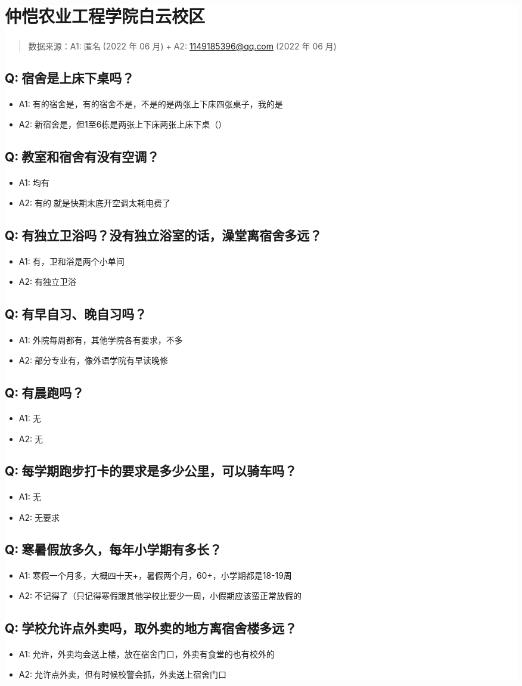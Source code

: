 # 仲恺农业工程学院白云校区

> 数据来源：A1: 匿名 (2022 年 06 月) + A2: 1149185396@qq.com (2022 年 06 月)

## Q: 宿舍是上床下桌吗？

- A1: 有的宿舍是，有的宿舍不是，不是的是两张上下床四张桌子，我的是

- A2: 新宿舍是，但1至6栋是两张上下床两张上床下桌（）

## Q: 教室和宿舍有没有空调？

- A1: 均有

- A2: 有的 就是快期末底开空调太耗电费了

## Q: 有独立卫浴吗？没有独立浴室的话，澡堂离宿舍多远？

- A1: 有，卫和浴是两个小单间

- A2: 有独立卫浴

## Q: 有早自习、晚自习吗？

- A1: 外院每周都有，其他学院各有要求，不多

- A2: 部分专业有，像外语学院有早读晚修

## Q: 有晨跑吗？

- A1: 无

- A2: 无

## Q: 每学期跑步打卡的要求是多少公里，可以骑车吗？

- A1: 无

- A2: 无要求

## Q: 寒暑假放多久，每年小学期有多长？

- A1: 寒假一个月多，大概四十天+，暑假两个月，60+，小学期都是18-19周

- A2: 不记得了（只记得寒假跟其他学校比要少一周，小假期应该蛮正常放假的

## Q: 学校允许点外卖吗，取外卖的地方离宿舍楼多远？

- A1: 允许，外卖均会送上楼，放在宿舍门口，外卖有食堂的也有校外的

- A2: 允许点外卖，但有时候校警会抓，外卖送上宿舍门口
